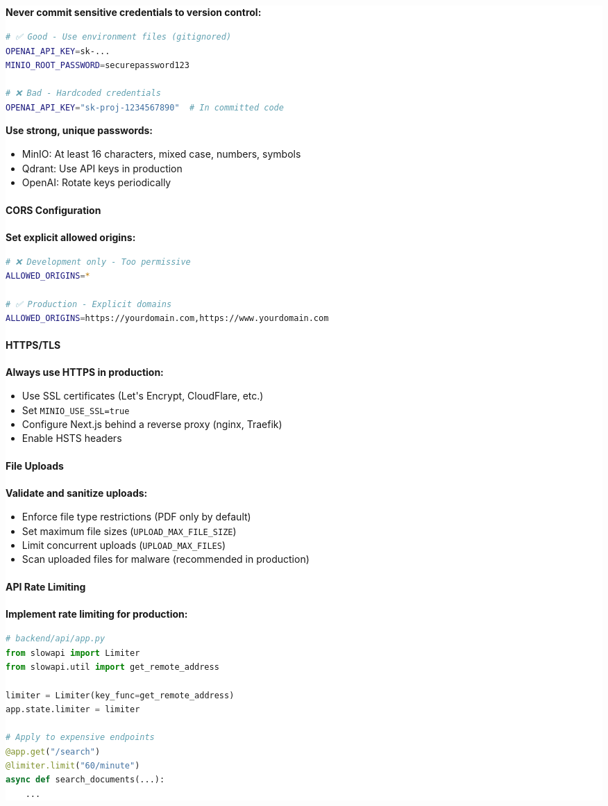 **Never commit sensitive credentials to version control:**

```bash
# ✅ Good - Use environment files (gitignored)
OPENAI_API_KEY=sk-...
MINIO_ROOT_PASSWORD=securepassword123

# ❌ Bad - Hardcoded credentials
OPENAI_API_KEY="sk-proj-1234567890"  # In committed code
```

**Use strong, unique passwords:**
- MinIO: At least 16 characters, mixed case, numbers, symbols
- Qdrant: Use API keys in production
- OpenAI: Rotate keys periodically

#### CORS Configuration

**Set explicit allowed origins:**

```bash
# ❌ Development only - Too permissive
ALLOWED_ORIGINS=*

# ✅ Production - Explicit domains
ALLOWED_ORIGINS=https://yourdomain.com,https://www.yourdomain.com
```

#### HTTPS/TLS

**Always use HTTPS in production:**
- Use SSL certificates (Let's Encrypt, CloudFlare, etc.)
- Set `MINIO_USE_SSL=true`
- Configure Next.js behind a reverse proxy (nginx, Traefik)
- Enable HSTS headers

#### File Uploads

**Validate and sanitize uploads:**
- Enforce file type restrictions (PDF only by default)
- Set maximum file sizes (`UPLOAD_MAX_FILE_SIZE`)
- Limit concurrent uploads (`UPLOAD_MAX_FILES`)
- Scan uploaded files for malware (recommended in production)

#### API Rate Limiting

**Implement rate limiting for production:**

```python
# backend/api/app.py
from slowapi import Limiter
from slowapi.util import get_remote_address

limiter = Limiter(key_func=get_remote_address)
app.state.limiter = limiter

# Apply to expensive endpoints
@app.get("/search")
@limiter.limit("60/minute")
async def search_documents(...):
    ...
```
